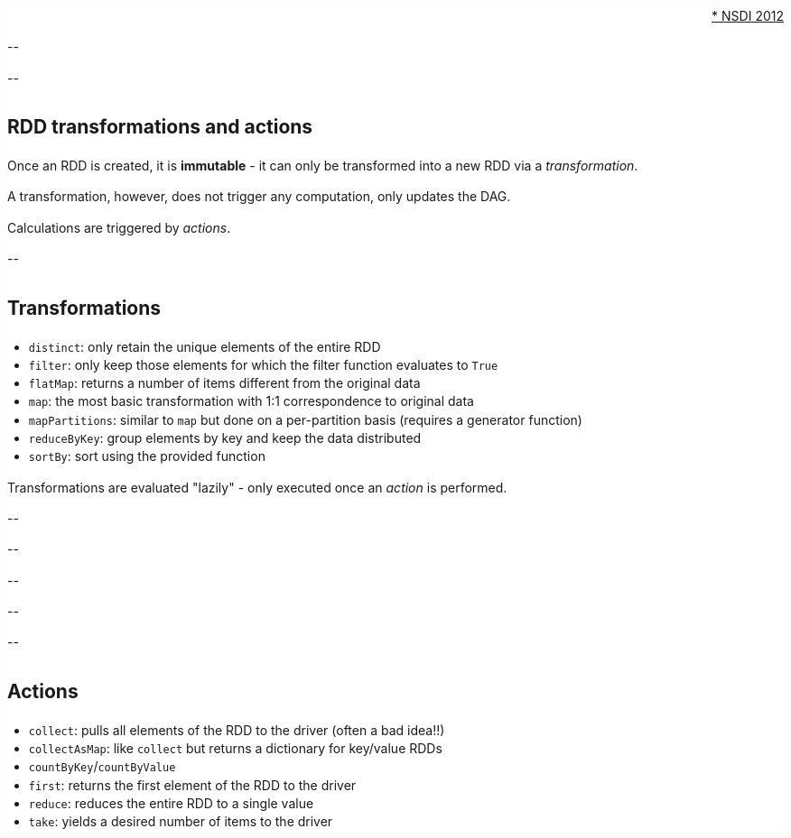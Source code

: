 
<p style="text-align: right;"> <a href="https://www.usenix.org/system/files/conference/nsdi12/nsdi12-final138.pdf">* NSDI 2012</a></p>

--



--

## RDD transformations and actions

Once an RDD is created, it is **immutable** - it can only be transformed into
a new RDD via a *transformation*.

A transformation, however, does not trigger any computation, only updates the
DAG.

Calculations are triggered by *actions*.

--

## Transformations

* `distinct`: only retain the unique elements of the entire RDD
* `filter`: only keep those elements for which the filter function evaluates to `True`
* `flatMap`: returns a number of items different from the original data
* `map`: the most basic transformation with 1:1 correspondence to original data
* `mapPartitions`: similar to `map` but done on a per-partition basis
  (requires a generator function)
* `reduceByKey`: group elements by key and keep the data distributed
* `sortBy`: sort using the provided function

Transformations are evaluated "lazily" - only executed once an *action* is performed.

--



--



--



--



--

## Actions

* `collect`: pulls all elements of the RDD to the driver (often a bad idea!!)
* `collectAsMap`: like `collect` but returns a dictionary for key/value RDDs
* `countByKey`/`countByValue`
* `first`: returns the first element of the RDD to the driver
* `reduce`: reduces the entire RDD to a single value
* `take`: yields a desired number of items to the driver
